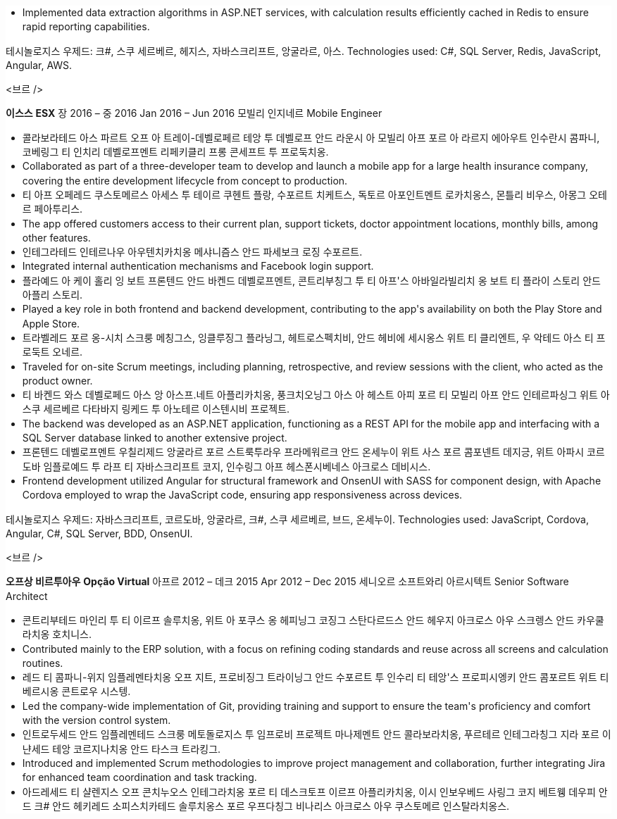 - Implemented data extraction algorithms in ASP.NET services, with calculation results efficiently cached in Redis to ensure rapid reporting capabilities.

테시놀로지스 우제드: 크#, 스쿠 세르베르, 헤지스, 자바스크리프트, 앙굴라르, 아스.
Technologies used: C#, SQL Server, Redis, JavaScript, Angular, AWS.

<브르 />
<br />

**이스스**
**ESX**
장 2016 – 중 2016
Jan 2016 – Jun 2016
모빌리 인지네르
Mobile Engineer

- 콜라보라테드 아스 파르트 오프 아 트레이-데벨로페르 테앙 투 데벨로프 안드 라운시 아 모빌리 아프 포르 아 라르지 에아우트 인수란시 콤파니, 코베링그 티 인치리 데벨로프멘트 리페키클리 프롱 콘세프트 투 프로둑치옹.
- Collaborated as part of a three-developer team to develop and launch a mobile app for a large health insurance company, covering the entire development lifecycle from concept to production.
- 티 아프 오페레드 쿠스토메르스 아세스 투 테이르 쿠헨트 플랑, 수포르트 치케트스, 독토르 아포인트멘트 로카치옹스, 몬틀리 비우스, 아몽그 오테르 페아투리스.
- The app offered customers access to their current plan, support tickets, doctor appointment locations, monthly bills, among other features.
- 인테그라테드 인테르나우 아우텐치카치옹 메샤니즘스 안드 파세보크 로징 수포르트.
- Integrated internal authentication mechanisms and Facebook login support.
- 플라예드 아 케이 홀리 잉 보트 프론텐드 안드 바켄드 데벨로프멘트, 콘트리부칭그 투 티 아프'스 아바일라빌리치 옹 보트 티 플라이 스토리 안드 아플리 스토리.
- Played a key role in both frontend and backend development, contributing to the app's availability on both the Play Store and Apple Store.
- 트라벨레드 포르 옹-시치 스크룽 메칭그스, 잉클루징그 플라닝그, 헤트로스펙치비, 안드 헤비에 세시옹스 위트 티 클리엔트, 우 악테드 아스 티 프로둑트 오네르.
- Traveled for on-site Scrum meetings, including planning, retrospective, and review sessions with the client, who acted as the product owner.
- 티 바켄드 와스 데벨로페드 아스 앙 아스프.네트 아플리카치옹, 풍크치오닝그 아스 아 헤스트 아피 포르 티 모빌리 아프 안드 인테르파싱그 위트 아 스쿠 세르베르 다타바지 링케드 투 아노테르 이스텐시비 프로젝트.
- The backend was developed as an ASP.NET application, functioning as a REST API for the mobile app and interfacing with a SQL Server database linked to another extensive project.
- 프론텐드 데벨로프멘트 우칠리제드 앙굴라르 포르 스트룩투라우 프라메워르크 안드 온세누이 위트 사스 포르 콤포넨트 데지긍, 위트 아파시 코르도바 임플로예드 투 라프 티 자바스크리프트 코지, 인수링그 아프 헤스폰시베네스 아크로스 데비시스.
- Frontend development utilized Angular for structural framework and OnsenUI with SASS for component design, with Apache Cordova employed to wrap the JavaScript code, ensuring app responsiveness across devices.

테시놀로지스 우제드: 자바스크리프트, 코르도바, 앙굴라르, 크#, 스쿠 세르베르, 브드, 온세누이.
Technologies used: JavaScript, Cordova, Angular, C#, SQL Server, BDD, OnsenUI.

<브르 />
<br />

**오프상 비르투아우**
**Opção Virtual**
아프르 2012 – 데크 2015
Apr 2012 – Dec 2015
세니오르 소프트와리 아르시텍트
Senior Software Architect

- 콘트리부테드 마인리 투 티 이르프 솔루치옹, 위트 아 포쿠스 옹 헤피닝그 코징그 스탄다르드스 안드 헤우지 아크로스 아우 스크렝스 안드 카우쿨라치옹 호치니스.
- Contributed mainly to the ERP solution, with a focus on refining coding standards and reuse across all screens and calculation routines.
- 레드 티 콤파니-위지 임플레멘타치옹 오프 지트, 프로비징그 트라이닝그 안드 수포르트 투 인수리 티 테앙'스 프로피시엥키 안드 콤포르트 위트 티 베르시옹 콘트로우 시스텡.
- Led the company-wide implementation of Git, providing training and support to ensure the team's proficiency and comfort with the version control system.
- 인트로두세드 안드 임플레멘테드 스크룽 메토돌로지스 투 임프로비 프로젝트 마나제멘트 안드 콜라보라치옹, 푸르테르 인테그라칭그 지라 포르 이냔세드 테앙 코르지나치옹 안드 타스크 트라킹그.
- Introduced and implemented Scrum methodologies to improve project management and collaboration, further integrating Jira for enhanced team coordination and task tracking.
- 아드레세드 티 샬렌지스 오프 콘치누오스 인테그라치옹 포르 티 데스크토프 이르프 아플리카치옹, 이시 인보우베드 사링그 코지 베트웽 데우피 안드 크# 안드 헤키레드 소피스치카테드 솔루치옹스 포르 우프다칭그 비나리스 아크로스 아우 쿠스토메르 인스탈라치옹스.